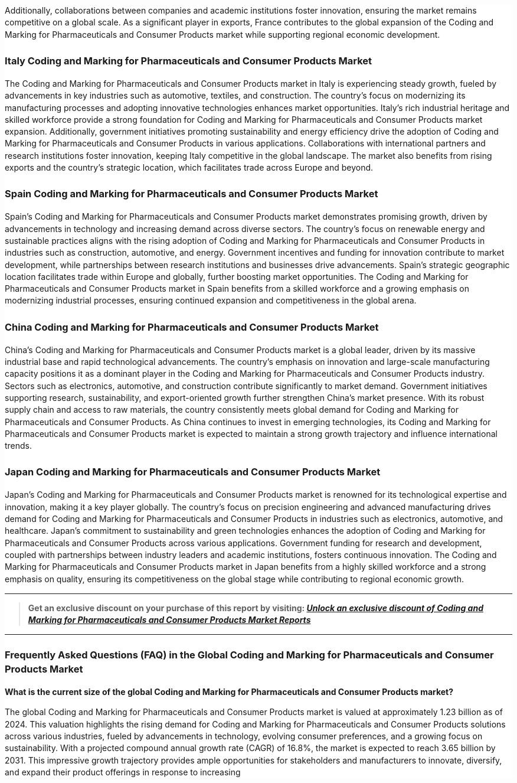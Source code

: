 Additionally, collaborations between companies and academic institutions foster innovation, ensuring the market remains competitive on a global scale. As a significant player in exports, France contributes to the global expansion of the Coding and Marking for Pharmaceuticals and Consumer Products market while supporting regional economic development.</p><h3>Italy Coding and Marking for Pharmaceuticals and Consumer Products Market</h3><p>The Coding and Marking for Pharmaceuticals and Consumer Products market in Italy is experiencing steady growth, fueled by advancements in key industries such as automotive, textiles, and construction. The country&rsquo;s focus on modernizing its manufacturing processes and adopting innovative technologies enhances market opportunities. Italy&rsquo;s rich industrial heritage and skilled workforce provide a strong foundation for Coding and Marking for Pharmaceuticals and Consumer Products market expansion. Additionally, government initiatives promoting sustainability and energy efficiency drive the adoption of Coding and Marking for Pharmaceuticals and Consumer Products in various applications. Collaborations with international partners and research institutions foster innovation, keeping Italy competitive in the global landscape. The market also benefits from rising exports and the country&rsquo;s strategic location, which facilitates trade across Europe and beyond.</p><h3>Spain Coding and Marking for Pharmaceuticals and Consumer Products Market</h3><p>Spain&rsquo;s Coding and Marking for Pharmaceuticals and Consumer Products market demonstrates promising growth, driven by advancements in technology and increasing demand across diverse sectors. The country&rsquo;s focus on renewable energy and sustainable practices aligns with the rising adoption of Coding and Marking for Pharmaceuticals and Consumer Products in industries such as construction, automotive, and energy. Government incentives and funding for innovation contribute to market development, while partnerships between research institutions and businesses drive advancements. Spain&rsquo;s strategic geographic location facilitates trade within Europe and globally, further boosting market opportunities. The Coding and Marking for Pharmaceuticals and Consumer Products market in Spain benefits from a skilled workforce and a growing emphasis on modernizing industrial processes, ensuring continued expansion and competitiveness in the global arena.</p><h3>China Coding and Marking for Pharmaceuticals and Consumer Products Market</h3><p>China&rsquo;s Coding and Marking for Pharmaceuticals and Consumer Products market is a global leader, driven by its massive industrial base and rapid technological advancements. The country&rsquo;s emphasis on innovation and large-scale manufacturing capacity positions it as a dominant player in the Coding and Marking for Pharmaceuticals and Consumer Products industry. Sectors such as electronics, automotive, and construction contribute significantly to market demand. Government initiatives supporting research, sustainability, and export-oriented growth further strengthen China&rsquo;s market presence. With its robust supply chain and access to raw materials, the country consistently meets global demand for Coding and Marking for Pharmaceuticals and Consumer Products. As China continues to invest in emerging technologies, its Coding and Marking for Pharmaceuticals and Consumer Products market is expected to maintain a strong growth trajectory and influence international trends.</p><h3>Japan Coding and Marking for Pharmaceuticals and Consumer Products Market</h3><p>Japan&rsquo;s Coding and Marking for Pharmaceuticals and Consumer Products market is renowned for its technological expertise and innovation, making it a key player globally. The country&rsquo;s focus on precision engineering and advanced manufacturing drives demand for Coding and Marking for Pharmaceuticals and Consumer Products in industries such as electronics, automotive, and healthcare. Japan&rsquo;s commitment to sustainability and green technologies enhances the adoption of Coding and Marking for Pharmaceuticals and Consumer Products across various applications. Government funding for research and development, coupled with partnerships between industry leaders and academic institutions, fosters continuous innovation. The Coding and Marking for Pharmaceuticals and Consumer Products market in Japan benefits from a highly skilled workforce and a strong emphasis on quality, ensuring its competitiveness on the global stage while contributing to regional economic growth.</p><hr /><blockquote><p><strong>Get an exclusive discount on your purchase of this report by visiting: <em><a href="://marketresearchpulse.com/ask-for-discount/63377?utm_source=Github&amp;utm_medium=0119">Unlock an exclusive discount of Coding and Marking for Pharmaceuticals and Consumer Products Market Reports</a></em>&nbsp;</strong></p></blockquote><hr /><h3>Frequently Asked Questions (FAQ) in the Global Coding and Marking for Pharmaceuticals and Consumer Products Market</h3><p><strong>What is the current size of the global Coding and Marking for Pharmaceuticals and Consumer Products market?</strong></p><p>The global Coding and Marking for Pharmaceuticals and Consumer Products market is valued at approximately 1.23 billion as of 2024. This valuation highlights the rising demand for Coding and Marking for Pharmaceuticals and Consumer Products solutions across various industries, fueled by advancements in technology, evolving consumer preferences, and a growing focus on sustainability. With a projected compound annual growth rate (CAGR) of 16.8%, the market is expected to reach 3.65 billion by 2031. This impressive growth trajectory provides ample opportunities for stakeholders and manufacturers to innovate, diversify, and expand their product offerings in response to increasing